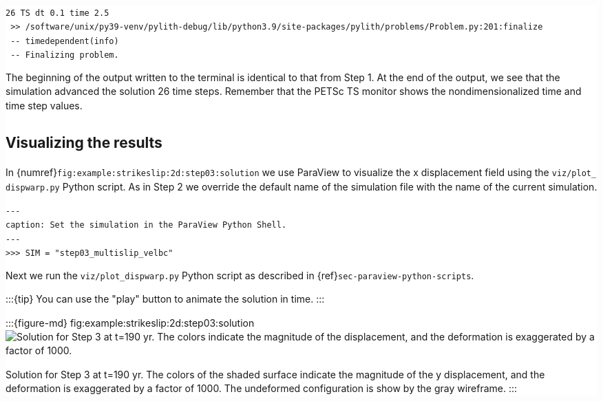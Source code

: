 ```{code-block} console
26 TS dt 0.1 time 2.5
 >> /software/unix/py39-venv/pylith-debug/lib/python3.9/site-packages/pylith/problems/Problem.py:201:finalize
 -- timedependent(info)
 -- Finalizing problem.
```

The beginning of the output written to the terminal is identical to that from Step 1.
At the end of the output, we see that the simulation advanced the solution 26 time steps.
Remember that the PETSc TS monitor shows the nondimensionalized time and time step values.

## Visualizing the results

In {numref}`fig:example:strikeslip:2d:step03:solution` we use ParaView to visualize the x displacement field using the `viz/plot_dispwarp.py` Python script.
As in Step 2 we override the default name of the simulation file with the name of the current simulation.

```{code-block} python
---
caption: Set the simulation in the ParaView Python Shell.
---
>>> SIM = "step03_multislip_velbc"
```

Next we run the `viz/plot_dispwarp.py` Python script as described in {ref}`sec-paraview-python-scripts`.

:::{tip}
You can use the "play" button to animate the solution in time.
:::

:::{figure-md} fig:example:strikeslip:2d:step03:solution
<img src="figs/step03-solution.*" alt="Solution for Step 3 at t=190 yr. The colors indicate the magnitude of the displacement, and the deformation is exaggerated by a factor of 1000." width="100%"/>

Solution for Step 3 at t=190 yr.
The colors of the shaded surface indicate the magnitude of the y displacement, and the deformation is exaggerated by a factor of 1000.
The undeformed configuration is show by the gray wireframe.
:::

